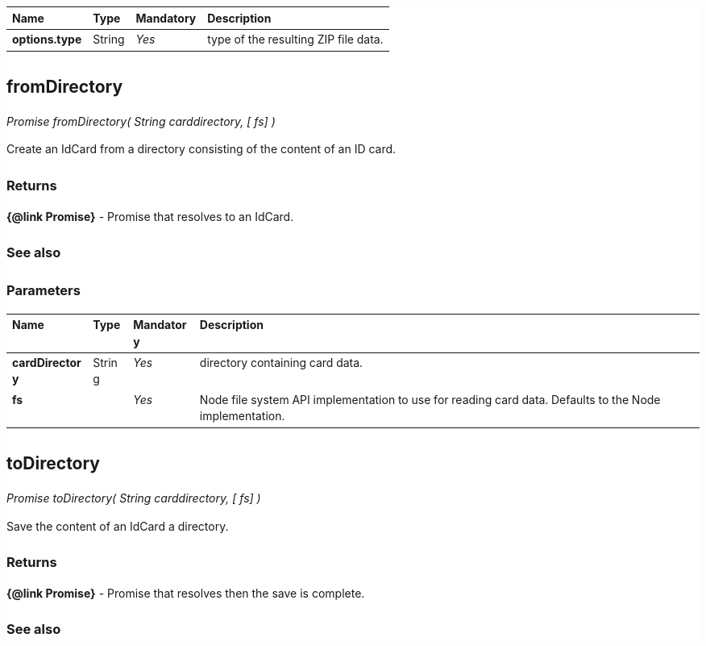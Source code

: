 | Name | Type | Mandatory | Description |
| :-----------  | :----------- | :----------- | :----------- |
|**options.type**| String |*Yes*|type of the resulting ZIP file data.|






## fromDirectory
_Promise fromDirectory( String carddirectory, [ fs] )_


Create an IdCard from a directory consisting of the content of an ID card.





### Returns
**{@link Promise}** - Promise that resolves to an IdCard.




### See also






### Parameters
| Name | Type | Mandatory | Description |
| :-----------  | :----------- | :----------- | :----------- |
|**cardDirectory**| String |*Yes*|directory containing card data.|
|**fs**|  |*Yes*|Node file system API implementation to use for reading card data. Defaults to the Node implementation.|










## toDirectory
_Promise toDirectory( String carddirectory, [ fs] )_


Save the content of an IdCard a directory.





### Returns
**{@link Promise}** - Promise that resolves then the save is complete.




### See also
